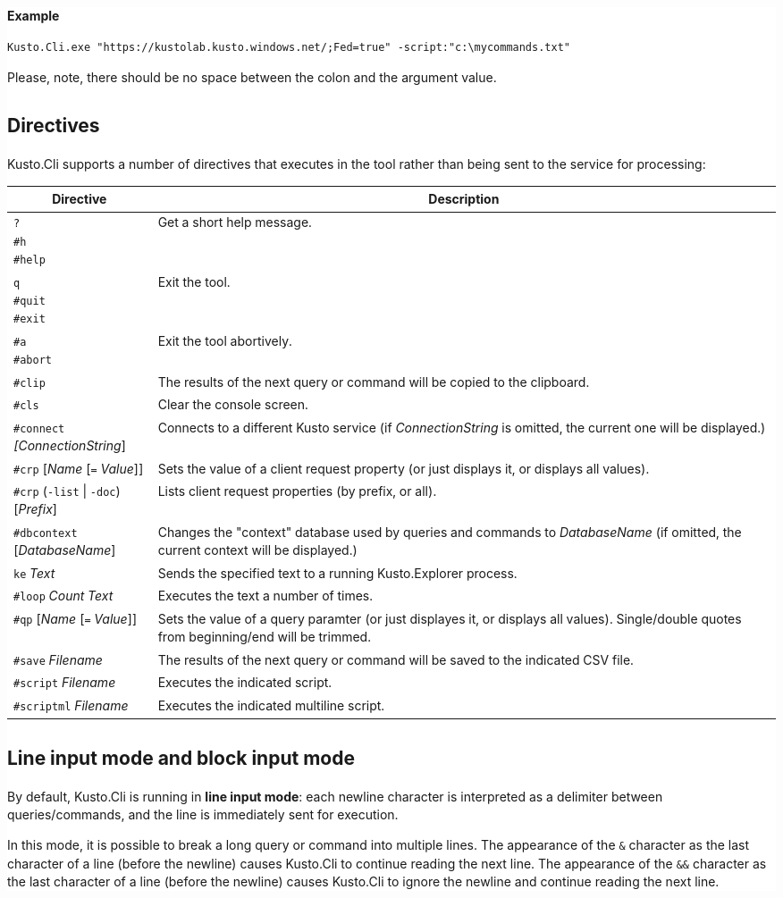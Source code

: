 **Example**

```
Kusto.Cli.exe "https://kustolab.kusto.windows.net/;Fed=true" -script:"c:\mycommands.txt"
```

Please, note, there should be no space between the colon and the argument value.

## Directives

Kusto.Cli supports a number of directives that executes in the tool
rather than being sent to the service for processing:

|Directive                      |Description|
|-------------------------------|-----------|
|`?`<br>`#h`<br>`#help`         |Get a short help message.|
|`q`<br>`#quit`<br>`#exit`      |Exit the tool.|
|`#a`<br>`#abort`               |Exit the tool abortively.|
|`#clip`                        |The results of the next query or command will be copied to the clipboard.|
|`#cls`                         |Clear the console screen.|
|`#connect` *[ConnectionString*]|Connects to a different Kusto service (if *ConnectionString* is omitted, the current one will be displayed.)|
|`#crp` [*Name* [`=` *Value*]]   |Sets the value of a client request property (or just displays it, or displays all values).|
|`#crp` (`-list` \| `-doc`) [*Prefix*]|Lists client request properties (by prefix, or all).|
|`#dbcontext` [*DatabaseName*]  |Changes the "context" database used by queries and commands to *DatabaseName* (if omitted, the current context will be displayed.)|
|`ke` *Text*                    |Sends the specified text to a running Kusto.Explorer process.|
|`#loop` *Count* *Text*         |Executes the text a number of times.|
|`#qp` [*Name* [`=` *Value*]]   |Sets the value of a query paramter (or just displayes it, or displays all values). Single/double quotes from beginning/end will be trimmed.|
|`#save` *Filename*             |The results of the next query or command will be saved to the indicated CSV file.|
|`#script` *Filename*           |Executes the indicated script.|
|`#scriptml` *Filename*         |Executes the indicated multiline script.|

## Line input mode and block input mode

By default, Kusto.Cli is running in **line input mode**: each newline character is interpreted
as a delimiter between queries/commands, and the line is immediately sent for
execution.

In this mode, it is possible to break a long
query or command into multiple lines. The appearance of the `&` character
as the last character of a line (before the newline) causes Kusto.Cli to
continue reading the next line. The appearance of the `&&` character
as the last character of a line (before the newline) causes Kusto.Cli to
ignore the newline and continue reading the next line.
